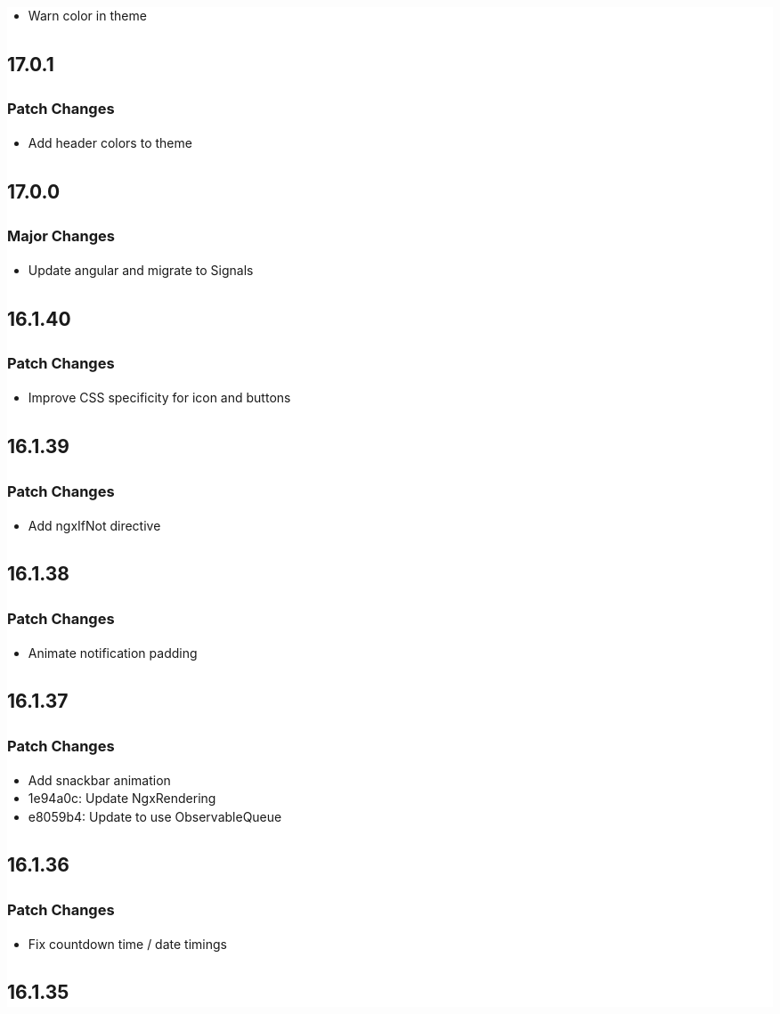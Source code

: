 - Warn color in theme

## 17.0.1

### Patch Changes

- Add header colors to theme

## 17.0.0

### Major Changes

- Update angular and migrate to Signals

## 16.1.40

### Patch Changes

- Improve CSS specificity for icon and buttons

## 16.1.39

### Patch Changes

- Add ngxIfNot directive

## 16.1.38

### Patch Changes

- Animate notification padding

## 16.1.37

### Patch Changes

- Add snackbar animation
- 1e94a0c: Update NgxRendering
- e8059b4: Update to use ObservableQueue

## 16.1.36

### Patch Changes

- Fix countdown time / date timings

## 16.1.35
